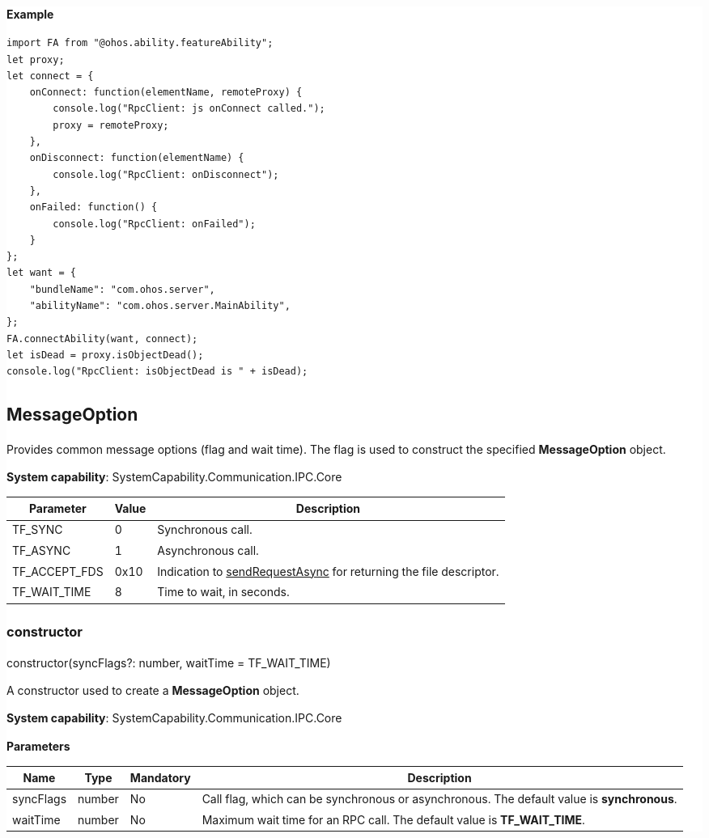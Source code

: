 **Example**

  ```
  import FA from "@ohos.ability.featureAbility";
  let proxy;
  let connect = {
      onConnect: function(elementName, remoteProxy) {
          console.log("RpcClient: js onConnect called.");
          proxy = remoteProxy;
      },
      onDisconnect: function(elementName) {
          console.log("RpcClient: onDisconnect");
      },
      onFailed: function() {
          console.log("RpcClient: onFailed");
      }
  };
  let want = {
      "bundleName": "com.ohos.server",
      "abilityName": "com.ohos.server.MainAbility",
  };
  FA.connectAbility(want, connect);
  let isDead = proxy.isObjectDead();
  console.log("RpcClient: isObjectDead is " + isDead);
  ```


## MessageOption

Provides common message options (flag and wait time). The flag is used to construct the specified **MessageOption** object.

**System capability**: SystemCapability.Communication.IPC.Core

  | Parameter| Value| Description|
| -------- | -------- | -------- |
| TF_SYNC | 0 | Synchronous call.|
| TF_ASYNC | 1 | Asynchronous call.|
| TF_ACCEPT_FDS | 0x10 | Indication to [sendRequestAsync](#sendrequestasync9) for returning the file descriptor.|
| TF_WAIT_TIME | 8 | Time to wait, in seconds.|


### constructor

constructor(syncFlags?: number, waitTime = TF_WAIT_TIME)

A constructor used to create a **MessageOption** object.

**System capability**: SystemCapability.Communication.IPC.Core

**Parameters**

  | Name| Type| Mandatory| Description|
  | -------- | -------- | -------- | -------- |
  | syncFlags | number | No| Call flag, which can be synchronous or asynchronous. The default value is **synchronous**.|
  | waitTime | number | No| Maximum wait time for an RPC call. The default value is **TF_WAIT_TIME**.|
